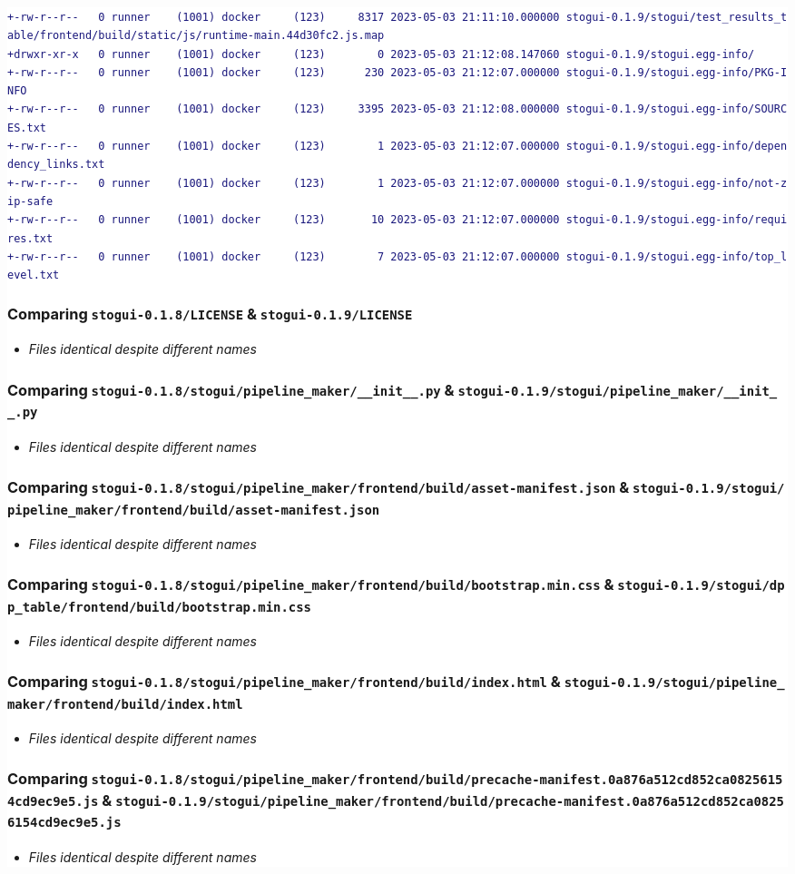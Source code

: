 ```diff
+-rw-r--r--   0 runner    (1001) docker     (123)     8317 2023-05-03 21:11:10.000000 stogui-0.1.9/stogui/test_results_table/frontend/build/static/js/runtime-main.44d30fc2.js.map
+drwxr-xr-x   0 runner    (1001) docker     (123)        0 2023-05-03 21:12:08.147060 stogui-0.1.9/stogui.egg-info/
+-rw-r--r--   0 runner    (1001) docker     (123)      230 2023-05-03 21:12:07.000000 stogui-0.1.9/stogui.egg-info/PKG-INFO
+-rw-r--r--   0 runner    (1001) docker     (123)     3395 2023-05-03 21:12:08.000000 stogui-0.1.9/stogui.egg-info/SOURCES.txt
+-rw-r--r--   0 runner    (1001) docker     (123)        1 2023-05-03 21:12:07.000000 stogui-0.1.9/stogui.egg-info/dependency_links.txt
+-rw-r--r--   0 runner    (1001) docker     (123)        1 2023-05-03 21:12:07.000000 stogui-0.1.9/stogui.egg-info/not-zip-safe
+-rw-r--r--   0 runner    (1001) docker     (123)       10 2023-05-03 21:12:07.000000 stogui-0.1.9/stogui.egg-info/requires.txt
+-rw-r--r--   0 runner    (1001) docker     (123)        7 2023-05-03 21:12:07.000000 stogui-0.1.9/stogui.egg-info/top_level.txt
```

### Comparing `stogui-0.1.8/LICENSE` & `stogui-0.1.9/LICENSE`

 * *Files identical despite different names*

### Comparing `stogui-0.1.8/stogui/pipeline_maker/__init__.py` & `stogui-0.1.9/stogui/pipeline_maker/__init__.py`

 * *Files identical despite different names*

### Comparing `stogui-0.1.8/stogui/pipeline_maker/frontend/build/asset-manifest.json` & `stogui-0.1.9/stogui/pipeline_maker/frontend/build/asset-manifest.json`

 * *Files identical despite different names*

### Comparing `stogui-0.1.8/stogui/pipeline_maker/frontend/build/bootstrap.min.css` & `stogui-0.1.9/stogui/dpp_table/frontend/build/bootstrap.min.css`

 * *Files identical despite different names*

### Comparing `stogui-0.1.8/stogui/pipeline_maker/frontend/build/index.html` & `stogui-0.1.9/stogui/pipeline_maker/frontend/build/index.html`

 * *Files identical despite different names*

### Comparing `stogui-0.1.8/stogui/pipeline_maker/frontend/build/precache-manifest.0a876a512cd852ca08256154cd9ec9e5.js` & `stogui-0.1.9/stogui/pipeline_maker/frontend/build/precache-manifest.0a876a512cd852ca08256154cd9ec9e5.js`

 * *Files identical despite different names*
